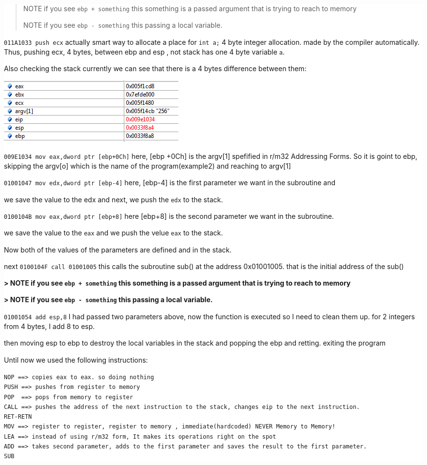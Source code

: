 
> NOTE if you see `ebp + something` this something is a passed argument that is trying to reach to memory
>
> NOTE if you see `ebp - something` this passing a local variable.

`011A1033 push ecx` actually smart way to allocate a place for `int a;` 4 byte integer allocation. made by the compiler automatically. Thus, pushing ecx, 4 bytes, between ebp and esp , not stack has one 4 byte variable `a`.

Also checking the stack currently we can see that there is a 4 bytes difference between them:

![4bytes](../.gitbook/assets/registers%20%281%29.png)

`009E1034 mov eax,dword ptr [ebp+0Ch]` here, \[ebp +0Ch\] is the argv\[1\] spefified in r/m32 Addressing Forms. So it is goint to ebp, skipping the argv\[o\] which is the name of the program\(example2\) and reaching to argv\[1\]

`01001047 mov edx,dword ptr [ebp-4]` here, \[ebp-4\] is the first parameter we want in the subroutine and

we save the value to the edx and next, we push the `edx` to the stack.

`0100104B mov eax,dword ptr [ebp+8]` here \[ebp+8\] is the second parameter we want in the subroutine.

we save the value to the `eax` and we push the velue `eax` to the stack.

Now both of the values of the parameters are defined and in the stack.

next `0100104F call 01001005` this calls the subroutine sub\(\) at the address 0x01001005. that is the initial address of the sub\(\)

**&gt; NOTE if you see `ebp + something` this something is a passed argument that is trying to reach to memory**

**&gt; NOTE if you see `ebp - something` this passing a local variable.**

`01001054 add esp,8` I had passed two parameters above, now the function is executed so I need to clean them up. for 2 integers from 4 bytes, I add 8 to esp.

then moving esp to ebp to destroy the local variables in the stack and popping the ebp and retting. exiting the program

Until now we used the following instructions:

```text
NOP ==> copies eax to eax. so doing nothing
PUSH ==> pushes from register to memory
POP  ==> pops from memory to register
CALL ==> pushes the address of the next instruction to the stack, changes eip to the next instruction.
RET-RETN
MOV ==> register to register, register to memory , immediate(hardcoded) NEVER Memory to Memory!
LEA ==> instead of using r/m32 form, It makes its operations right on the spot
ADD ==> takes second parameter, adds to the first parameter and saves the result to the first parameter.
SUB
```
